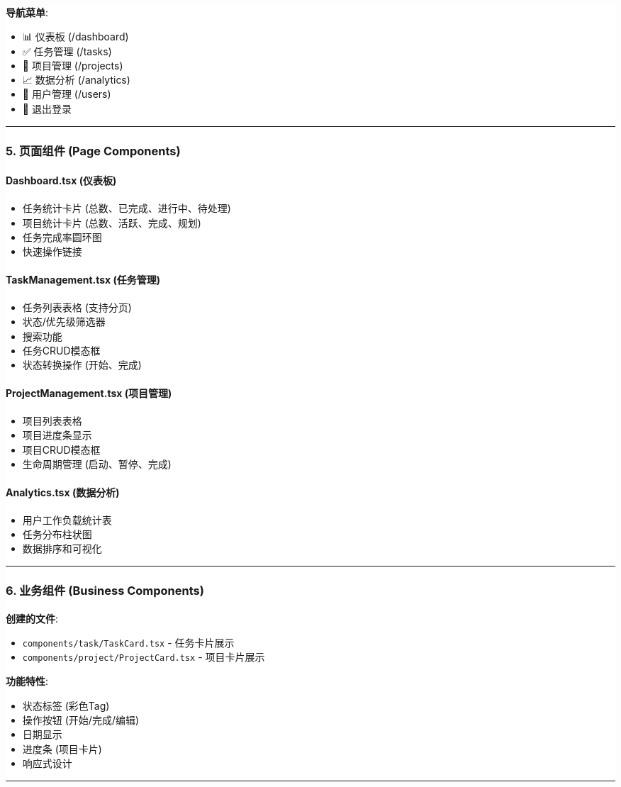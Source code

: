 **导航菜单**:
- 📊 仪表板 (/dashboard)
- ✅ 任务管理 (/tasks)
- 📁 项目管理 (/projects)
- 📈 数据分析 (/analytics)
- 👥 用户管理 (/users)
- 🚪 退出登录

---

### 5. 页面组件 (Page Components)

#### Dashboard.tsx (仪表板)
- 任务统计卡片 (总数、已完成、进行中、待处理)
- 项目统计卡片 (总数、活跃、完成、规划)
- 任务完成率圆环图
- 快速操作链接

#### TaskManagement.tsx (任务管理)
- 任务列表表格 (支持分页)
- 状态/优先级筛选器
- 搜索功能
- 任务CRUD模态框
- 状态转换操作 (开始、完成)

#### ProjectManagement.tsx (项目管理)
- 项目列表表格
- 项目进度条显示
- 项目CRUD模态框
- 生命周期管理 (启动、暂停、完成)

#### Analytics.tsx (数据分析)
- 用户工作负载统计表
- 任务分布柱状图
- 数据排序和可视化

---

### 6. 业务组件 (Business Components)

**创建的文件**:
- `components/task/TaskCard.tsx` - 任务卡片展示
- `components/project/ProjectCard.tsx` - 项目卡片展示

**功能特性**:
- 状态标签 (彩色Tag)
- 操作按钮 (开始/完成/编辑)
- 日期显示
- 进度条 (项目卡片)
- 响应式设计

---
